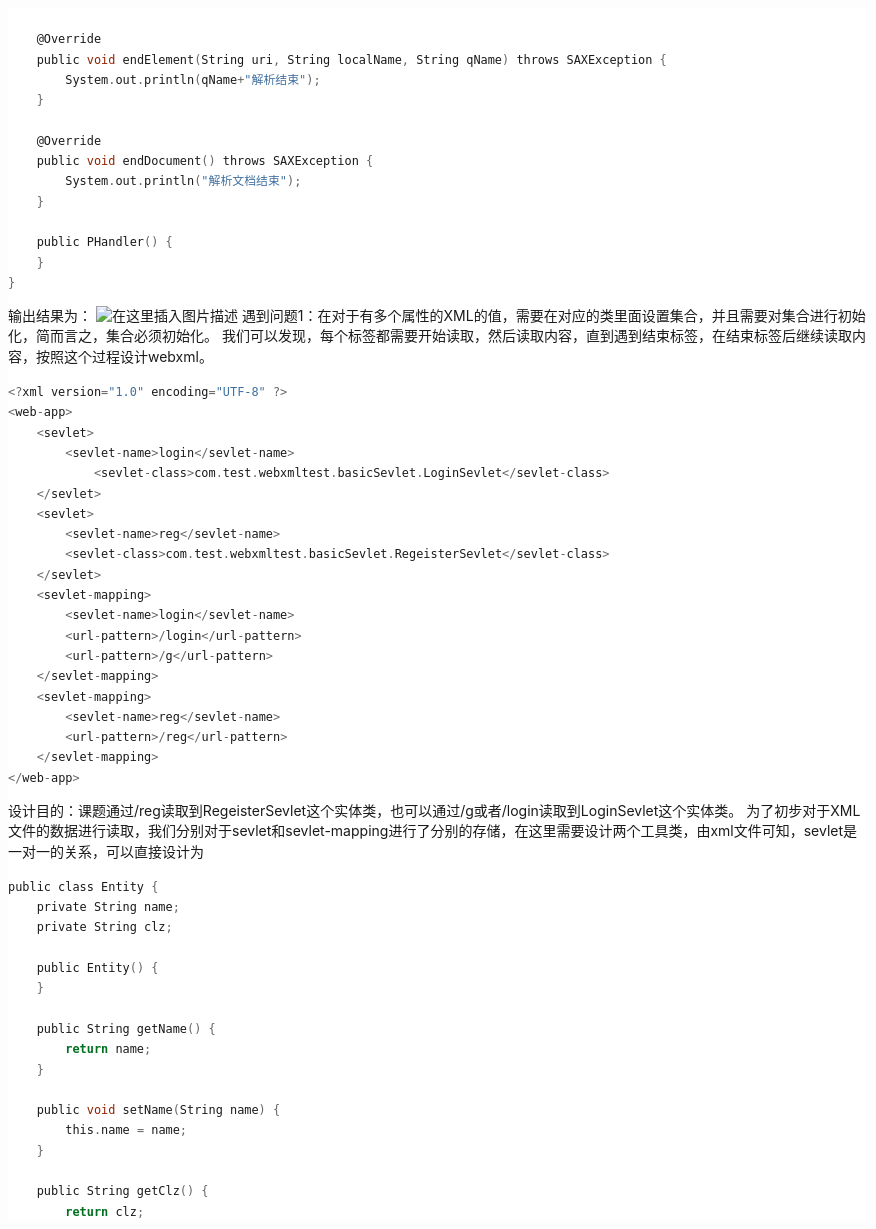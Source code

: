 ```c

    @Override
    public void endElement(String uri, String localName, String qName) throws SAXException {
        System.out.println(qName+"解析结束");
    }

    @Override
    public void endDocument() throws SAXException {
        System.out.println("解析文档结束");
    }

    public PHandler() {
    }
}

```
输出结果为：
![在这里插入图片描述](https://img-blog.csdnimg.cn/20200330221323914.png)
遇到问题1：在对于有多个属性的XML的值，需要在对应的类里面设置集合，并且需要对集合进行初始化，简而言之，集合必须初始化。
我们可以发现，每个标签都需要开始读取，然后读取内容，直到遇到结束标签，在结束标签后继续读取内容，按照这个过程设计webxml。

```c
<?xml version="1.0" encoding="UTF-8" ?>
<web-app>
    <sevlet>
        <sevlet-name>login</sevlet-name>
            <sevlet-class>com.test.webxmltest.basicSevlet.LoginSevlet</sevlet-class>
    </sevlet>
    <sevlet>
        <sevlet-name>reg</sevlet-name>
        <sevlet-class>com.test.webxmltest.basicSevlet.RegeisterSevlet</sevlet-class>
    </sevlet>
    <sevlet-mapping>
        <sevlet-name>login</sevlet-name>
        <url-pattern>/login</url-pattern>
        <url-pattern>/g</url-pattern>
    </sevlet-mapping>
    <sevlet-mapping>
        <sevlet-name>reg</sevlet-name>
        <url-pattern>/reg</url-pattern>
    </sevlet-mapping>
</web-app>
```
设计目的：课题通过/reg读取到RegeisterSevlet这个实体类，也可以通过/g或者/login读取到LoginSevlet这个实体类。
为了初步对于XML文件的数据进行读取，我们分别对于sevlet和sevlet-mapping进行了分别的存储，在这里需要设计两个工具类，由xml文件可知，sevlet是一对一的关系，可以直接设计为

```c
public class Entity {
    private String name;
    private String clz;

    public Entity() {
    }

    public String getName() {
        return name;
    }

    public void setName(String name) {
        this.name = name;
    }

    public String getClz() {
        return clz;
```